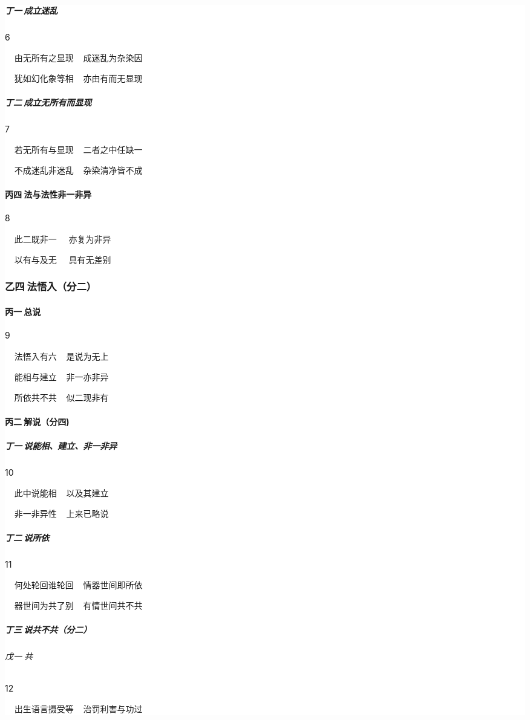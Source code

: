 ##### 丁一 成立迷乱

6

&nbsp;&nbsp;&nbsp;&nbsp;由无所有之显现&nbsp;&nbsp;&nbsp;&nbsp;成迷乱为杂染因

&nbsp;&nbsp;&nbsp;&nbsp;犹如幻化象等相&nbsp;&nbsp;&nbsp;&nbsp;亦由有而无显现

##### 丁二 成立无所有而显现

7

&nbsp;&nbsp;&nbsp;&nbsp;若无所有与显现&nbsp;&nbsp;&nbsp;&nbsp;二者之中任缺一

&nbsp;&nbsp;&nbsp;&nbsp;不成迷乱非迷乱&nbsp;&nbsp;&nbsp;&nbsp;杂染清净皆不成

#### 丙四 法与法性非一非异

8

&nbsp;&nbsp;&nbsp;&nbsp;此二既非一&nbsp;&nbsp;&nbsp;&nbsp; 亦复为非异

&nbsp;&nbsp;&nbsp;&nbsp;以有与及无&nbsp;&nbsp;&nbsp;&nbsp; 具有无差别

### 乙四 法悟入（分二）

#### 丙一 总说

9

&nbsp;&nbsp;&nbsp;&nbsp;法悟入有六&nbsp;&nbsp;&nbsp;&nbsp;是说为无上

&nbsp;&nbsp;&nbsp;&nbsp;能相与建立&nbsp;&nbsp;&nbsp;&nbsp;非一亦非异

&nbsp;&nbsp;&nbsp;&nbsp;所依共不共&nbsp;&nbsp;&nbsp;&nbsp;似二现非有

#### 丙二 解说（分四)

##### 丁一 说能相、建立、非一非异

10

&nbsp;&nbsp;&nbsp;&nbsp;此中说能相&nbsp;&nbsp;&nbsp;&nbsp;以及其建立

&nbsp;&nbsp;&nbsp;&nbsp;非一非异性&nbsp;&nbsp;&nbsp;&nbsp;上来已略说

##### 丁二 说所依

11

&nbsp;&nbsp;&nbsp;&nbsp;何处轮回谁轮回&nbsp;&nbsp;&nbsp;&nbsp;情器世间即所依

&nbsp;&nbsp;&nbsp;&nbsp;器世间为共了别&nbsp;&nbsp;&nbsp;&nbsp;有情世间共不共

##### 丁三 说共不共（分二）

###### 戊一 共

12

&nbsp;&nbsp;&nbsp;&nbsp;出生语言摄受等&nbsp;&nbsp;&nbsp;&nbsp;治罚利害与功过
